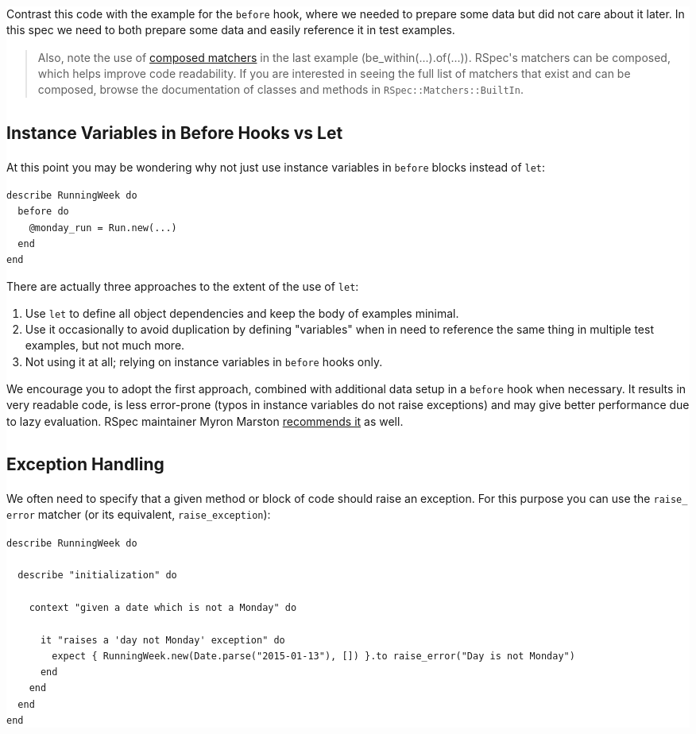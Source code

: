 Contrast this code with the example for the `before` hook, where we needed to prepare some data but did not care about it later. In this spec we need to both prepare some data and easily reference it in test examples.

> Also, note the use of [composed matchers](https://relishapp.com/rspec/rspec-expectations/v/3-1/docs/composing-matchers) in the last example (be_within(...).of(...)). RSpec's matchers can be composed, which helps improve code readability. If you are interested in seeing the full list of matchers that exist and can be composed, browse the documentation of classes and methods in `RSpec::Matchers::BuiltIn`.

## Instance Variables in Before Hooks vs Let

At this point you may be wondering why not just use instance variables in `before` blocks instead of `let`:

```
describe RunningWeek do
  before do
    @monday_run = Run.new(...)
  end
end
```

There are actually three approaches to the extent of the use of `let`:

1. Use `let` to define all object dependencies and keep the body of examples minimal.
2. Use it occasionally to avoid duplication by defining "variables" when in need to reference the same thing in multiple test examples, but not much more.
3. Not using it at all; relying on instance variables in `before` hooks only.

We encourage you to adopt the first approach, combined with additional data setup in a `before` hook when necessary. It results in very readable code, is less error-prone (typos in instance variables do not raise exceptions) and may give better performance due to lazy evaluation. RSpec maintainer Myron Marston [recommends it](https://stackoverflow.com/questions/5359558/when-to-use-rspec-let/5359979#5359979) as well.

## Exception Handling

We often need to specify that a given method or block of code should raise an exception. For this purpose you can use the `raise_error` matcher (or its equivalent, `raise_exception`):

```
describe RunningWeek do

  describe "initialization" do

    context "given a date which is not a Monday" do

      it "raises a 'day not Monday' exception" do
        expect { RunningWeek.new(Date.parse("2015-01-13"), []) }.to raise_error("Day is not Monday")
      end
    end
  end
end
```
